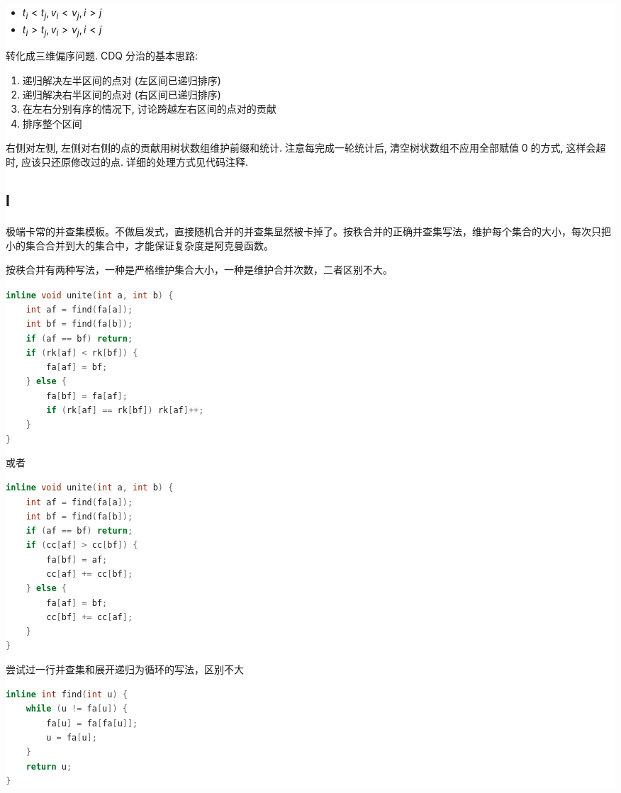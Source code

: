 - $t_i < t_j, v_i < v_j, i > j$
- $t_i > t_j, v_i > v_j, i < j$

转化成三维偏序问题. CDQ 分治的基本思路:

1. 递归解决左半区间的点对 (左区间已递归排序)
2. 递归解决右半区间的点对 (右区间已递归排序)
3. 在左右分别有序的情况下, 讨论跨越左右区间的点对的贡献
4. 排序整个区间

右侧对左侧, 左侧对右侧的点的贡献用树状数组维护前缀和统计. 注意每完成一轮统计后, 清空树状数组不应用全部赋值 0 的方式, 这样会超时, 应该只还原修改过的点. 详细的处理方式见代码注释.

## I

极端卡常的并查集模板。不做启发式，直接随机合并的并查集显然被卡掉了。按秩合并的正确并查集写法，维护每个集合的大小，每次只把小的集合合并到大的集合中，才能保证复杂度是阿克曼函数。

按秩合并有两种写法，一种是严格维护集合大小，一种是维护合并次数，二者区别不大。

```cpp
inline void unite(int a, int b) {
    int af = find(fa[a]);
    int bf = find(fa[b]);
    if (af == bf) return;
    if (rk[af] < rk[bf]) {
        fa[af] = bf;
    } else {
        fa[bf] = fa[af];
        if (rk[af] == rk[bf]) rk[af]++;
    }
}
```

或者

```cpp
inline void unite(int a, int b) {
    int af = find(fa[a]);
    int bf = find(fa[b]);
    if (af == bf) return;
    if (cc[af] > cc[bf]) {
        fa[bf] = af;
        cc[af] += cc[bf];
    } else {
        fa[af] = bf;
        cc[bf] += cc[af];
    }
}
```

尝试过一行并查集和展开递归为循环的写法，区别不大

```cpp
inline int find(int u) {
    while (u != fa[u]) {
        fa[u] = fa[fa[u]];
        u = fa[u];
    }
    return u;
}
```

